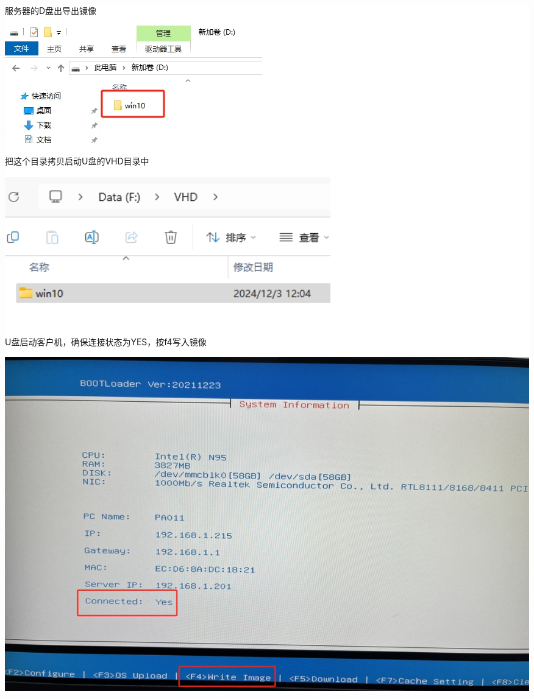 服务器的D盘出导出镜像

![](./images/94.png)

把这个目录拷贝启动U盘的VHD目录中

![](./images/95.png)

U盘启动客户机，确保连接状态为YES，按f4写入镜像

![](./images/96.png)
